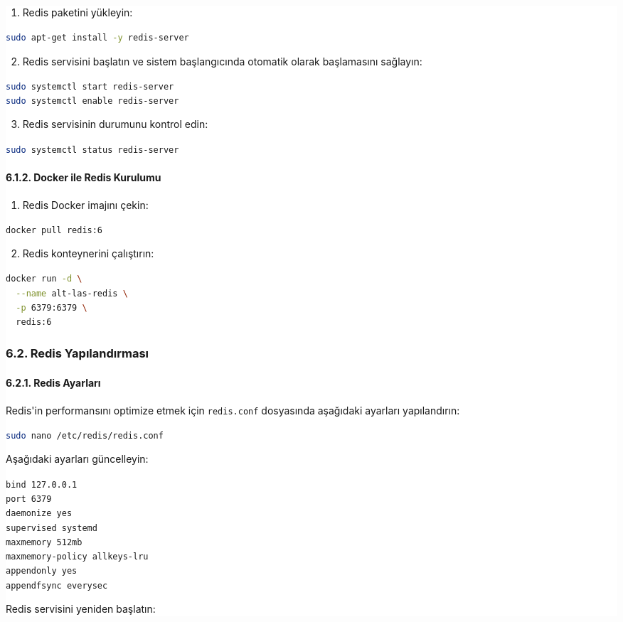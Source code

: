 1. Redis paketini yükleyin:

```bash
sudo apt-get install -y redis-server
```

2. Redis servisini başlatın ve sistem başlangıcında otomatik olarak başlamasını sağlayın:

```bash
sudo systemctl start redis-server
sudo systemctl enable redis-server
```

3. Redis servisinin durumunu kontrol edin:

```bash
sudo systemctl status redis-server
```

#### 6.1.2. Docker ile Redis Kurulumu

1. Redis Docker imajını çekin:

```bash
docker pull redis:6
```

2. Redis konteynerini çalıştırın:

```bash
docker run -d \
  --name alt-las-redis \
  -p 6379:6379 \
  redis:6
```

### 6.2. Redis Yapılandırması

#### 6.2.1. Redis Ayarları

Redis'in performansını optimize etmek için `redis.conf` dosyasında aşağıdaki ayarları yapılandırın:

```bash
sudo nano /etc/redis/redis.conf
```

Aşağıdaki ayarları güncelleyin:

```
bind 127.0.0.1
port 6379
daemonize yes
supervised systemd
maxmemory 512mb
maxmemory-policy allkeys-lru
appendonly yes
appendfsync everysec
```

Redis servisini yeniden başlatın:
